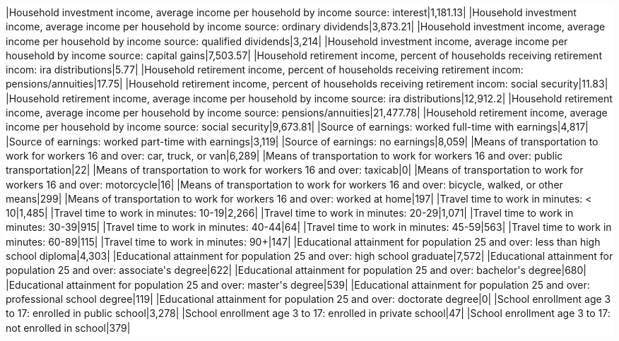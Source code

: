 |Household investment income, average income per household by income source: interest|1,181.13|
|Household investment income, average income per household by income source: ordinary dividends|3,873.21|
|Household investment income, average income per household by income source: qualified dividends|3,214|
|Household investment income, average income per household by income source: capital gains|7,503.57|
|Household retirement income, percent of households receiving retirement incom: ira distributions|5.77|
|Household retirement income, percent of households receiving retirement incom: pensions/annuities|17.75|
|Household retirement income, percent of households receiving retirement incom: social security|11.83|
|Household retirement income, average income per household by income source: ira distributions|12,912.2|
|Household retirement income, average income per household by income source: pensions/annuities|21,477.78|
|Household retirement income, average income per household by income source: social security|9,673.81|
|Source of earnings: worked full-time with earnings|4,817|
|Source of earnings: worked part-time with earnings|3,119|
|Source of earnings: no earnings|8,059|
|Means of transportation to work for workers 16 and over: car, truck, or van|6,289|
|Means of transportation to work for workers 16 and over: public transportation|22|
|Means of transportation to work for workers 16 and over: taxicab|0|
|Means of transportation to work for workers 16 and over: motorcycle|16|
|Means of transportation to work for workers 16 and over: bicycle, walked, or other means|299|
|Means of transportation to work for workers 16 and over: worked at home|197|
|Travel time to work in minutes: < 10|1,485|
|Travel time to work in minutes: 10-19|2,266|
|Travel time to work in minutes: 20-29|1,071|
|Travel time to work in minutes: 30-39|915|
|Travel time to work in minutes: 40-44|64|
|Travel time to work in minutes: 45-59|563|
|Travel time to work in minutes: 60-89|115|
|Travel time to work in minutes: 90+|147|
|Educational attainment for population 25 and over: less than high school diploma|4,303|
|Educational attainment for population 25 and over: high school graduate|7,572|
|Educational attainment for population 25 and over: associate's degree|622|
|Educational attainment for population 25 and over: bachelor's degree|680|
|Educational attainment for population 25 and over: master's degree|539|
|Educational attainment for population 25 and over: professional school degree|119|
|Educational attainment for population 25 and over: doctorate degree|0|
|School enrollment age 3 to 17: enrolled in public school|3,278|
|School enrollment age 3 to 17: enrolled in private school|47|
|School enrollment age 3 to 17: not enrolled in school|379|
